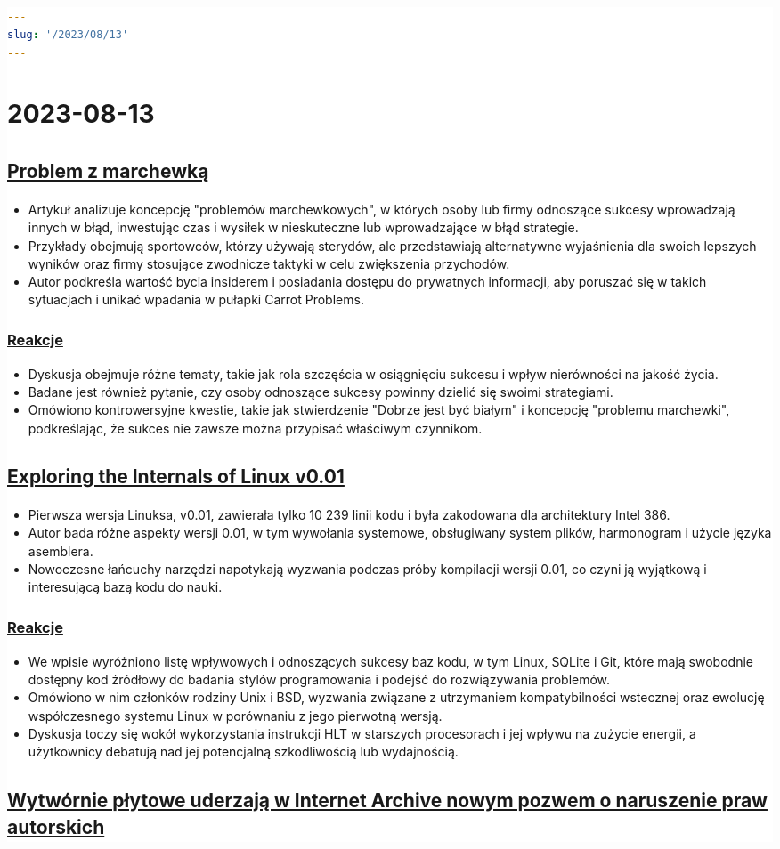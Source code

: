 ```yaml
---
slug: '/2023/08/13'
---
```


# 2023-08-13

## [Problem z marchewką](https://www.atvbt.com/the-carrot-problem/)

- Artykuł analizuje koncepcję "problemów marchewkowych", w których osoby lub firmy odnoszące sukcesy wprowadzają innych w błąd, inwestując czas i wysiłek w nieskuteczne lub wprowadzające w błąd strategie.
- Przykłady obejmują sportowców, którzy używają sterydów, ale przedstawiają alternatywne wyjaśnienia dla swoich lepszych wyników oraz firmy stosujące zwodnicze taktyki w celu zwiększenia przychodów.
- Autor podkreśla wartość bycia insiderem i posiadania dostępu do prywatnych informacji, aby poruszać się w takich sytuacjach i unikać wpadania w pułapki Carrot Problems.

### [Reakcje](https://news.ycombinator.com/item?id=37100226)

- Dyskusja obejmuje różne tematy, takie jak rola szczęścia w osiągnięciu sukcesu i wpływ nierówności na jakość życia.
- Badane jest również pytanie, czy osoby odnoszące sukcesy powinny dzielić się swoimi strategiami.
- Omówiono kontrowersyjne kwestie, takie jak stwierdzenie "Dobrze jest być białym" i koncepcję "problemu marchewki", podkreślając, że sukces nie zawsze można przypisać właściwym czynnikom.

## [Exploring the Internals of Linux v0.01](https://seiya.me/blog/reading-linux-v0.01)

- Pierwsza wersja Linuksa, v0.01, zawierała tylko 10 239 linii kodu i była zakodowana dla architektury Intel 386.
- Autor bada różne aspekty wersji 0.01, w tym wywołania systemowe, obsługiwany system plików, harmonogram i użycie języka asemblera.
- Nowoczesne łańcuchy narzędzi napotykają wyzwania podczas próby kompilacji wersji 0.01, co czyni ją wyjątkową i interesującą bazą kodu do nauki.

### [Reakcje](https://news.ycombinator.com/item?id=37101588)

- We wpisie wyróżniono listę wpływowych i odnoszących sukcesy baz kodu, w tym Linux, SQLite i Git, które mają swobodnie dostępny kod źródłowy do badania stylów programowania i podejść do rozwiązywania problemów.
- Omówiono w nim członków rodziny Unix i BSD, wyzwania związane z utrzymaniem kompatybilności wstecznej oraz ewolucję współczesnego systemu Linux w porównaniu z jego pierwotną wersją.
- Dyskusja toczy się wokół wykorzystania instrukcji HLT w starszych procesorach i jej wpływu na zużycie energii, a użytkownicy debatują nad jej potencjalną szkodliwością lub wydajnością.

## [Wytwórnie płytowe uderzają w Internet Archive nowym pozwem o naruszenie praw autorskich](https://torrentfreak.com/record-labels-hit-internet-archive-with-new-400m-copyright-lawsuit-230812/)
